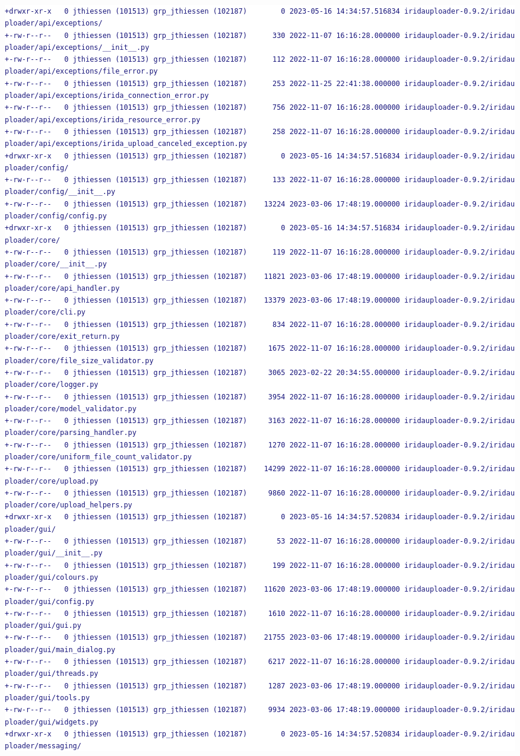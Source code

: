 ```diff
+drwxr-xr-x   0 jthiessen (101513) grp_jthiessen (102187)        0 2023-05-16 14:34:57.516834 iridauploader-0.9.2/iridauploader/api/exceptions/
+-rw-r--r--   0 jthiessen (101513) grp_jthiessen (102187)      330 2022-11-07 16:16:28.000000 iridauploader-0.9.2/iridauploader/api/exceptions/__init__.py
+-rw-r--r--   0 jthiessen (101513) grp_jthiessen (102187)      112 2022-11-07 16:16:28.000000 iridauploader-0.9.2/iridauploader/api/exceptions/file_error.py
+-rw-r--r--   0 jthiessen (101513) grp_jthiessen (102187)      253 2022-11-25 22:41:38.000000 iridauploader-0.9.2/iridauploader/api/exceptions/irida_connection_error.py
+-rw-r--r--   0 jthiessen (101513) grp_jthiessen (102187)      756 2022-11-07 16:16:28.000000 iridauploader-0.9.2/iridauploader/api/exceptions/irida_resource_error.py
+-rw-r--r--   0 jthiessen (101513) grp_jthiessen (102187)      258 2022-11-07 16:16:28.000000 iridauploader-0.9.2/iridauploader/api/exceptions/irida_upload_canceled_exception.py
+drwxr-xr-x   0 jthiessen (101513) grp_jthiessen (102187)        0 2023-05-16 14:34:57.516834 iridauploader-0.9.2/iridauploader/config/
+-rw-r--r--   0 jthiessen (101513) grp_jthiessen (102187)      133 2022-11-07 16:16:28.000000 iridauploader-0.9.2/iridauploader/config/__init__.py
+-rw-r--r--   0 jthiessen (101513) grp_jthiessen (102187)    13224 2023-03-06 17:48:19.000000 iridauploader-0.9.2/iridauploader/config/config.py
+drwxr-xr-x   0 jthiessen (101513) grp_jthiessen (102187)        0 2023-05-16 14:34:57.516834 iridauploader-0.9.2/iridauploader/core/
+-rw-r--r--   0 jthiessen (101513) grp_jthiessen (102187)      119 2022-11-07 16:16:28.000000 iridauploader-0.9.2/iridauploader/core/__init__.py
+-rw-r--r--   0 jthiessen (101513) grp_jthiessen (102187)    11821 2023-03-06 17:48:19.000000 iridauploader-0.9.2/iridauploader/core/api_handler.py
+-rw-r--r--   0 jthiessen (101513) grp_jthiessen (102187)    13379 2023-03-06 17:48:19.000000 iridauploader-0.9.2/iridauploader/core/cli.py
+-rw-r--r--   0 jthiessen (101513) grp_jthiessen (102187)      834 2022-11-07 16:16:28.000000 iridauploader-0.9.2/iridauploader/core/exit_return.py
+-rw-r--r--   0 jthiessen (101513) grp_jthiessen (102187)     1675 2022-11-07 16:16:28.000000 iridauploader-0.9.2/iridauploader/core/file_size_validator.py
+-rw-r--r--   0 jthiessen (101513) grp_jthiessen (102187)     3065 2023-02-22 20:34:55.000000 iridauploader-0.9.2/iridauploader/core/logger.py
+-rw-r--r--   0 jthiessen (101513) grp_jthiessen (102187)     3954 2022-11-07 16:16:28.000000 iridauploader-0.9.2/iridauploader/core/model_validator.py
+-rw-r--r--   0 jthiessen (101513) grp_jthiessen (102187)     3163 2022-11-07 16:16:28.000000 iridauploader-0.9.2/iridauploader/core/parsing_handler.py
+-rw-r--r--   0 jthiessen (101513) grp_jthiessen (102187)     1270 2022-11-07 16:16:28.000000 iridauploader-0.9.2/iridauploader/core/uniform_file_count_validator.py
+-rw-r--r--   0 jthiessen (101513) grp_jthiessen (102187)    14299 2022-11-07 16:16:28.000000 iridauploader-0.9.2/iridauploader/core/upload.py
+-rw-r--r--   0 jthiessen (101513) grp_jthiessen (102187)     9860 2022-11-07 16:16:28.000000 iridauploader-0.9.2/iridauploader/core/upload_helpers.py
+drwxr-xr-x   0 jthiessen (101513) grp_jthiessen (102187)        0 2023-05-16 14:34:57.520834 iridauploader-0.9.2/iridauploader/gui/
+-rw-r--r--   0 jthiessen (101513) grp_jthiessen (102187)       53 2022-11-07 16:16:28.000000 iridauploader-0.9.2/iridauploader/gui/__init__.py
+-rw-r--r--   0 jthiessen (101513) grp_jthiessen (102187)      199 2022-11-07 16:16:28.000000 iridauploader-0.9.2/iridauploader/gui/colours.py
+-rw-r--r--   0 jthiessen (101513) grp_jthiessen (102187)    11620 2023-03-06 17:48:19.000000 iridauploader-0.9.2/iridauploader/gui/config.py
+-rw-r--r--   0 jthiessen (101513) grp_jthiessen (102187)     1610 2022-11-07 16:16:28.000000 iridauploader-0.9.2/iridauploader/gui/gui.py
+-rw-r--r--   0 jthiessen (101513) grp_jthiessen (102187)    21755 2023-03-06 17:48:19.000000 iridauploader-0.9.2/iridauploader/gui/main_dialog.py
+-rw-r--r--   0 jthiessen (101513) grp_jthiessen (102187)     6217 2022-11-07 16:16:28.000000 iridauploader-0.9.2/iridauploader/gui/threads.py
+-rw-r--r--   0 jthiessen (101513) grp_jthiessen (102187)     1287 2023-03-06 17:48:19.000000 iridauploader-0.9.2/iridauploader/gui/tools.py
+-rw-r--r--   0 jthiessen (101513) grp_jthiessen (102187)     9934 2023-03-06 17:48:19.000000 iridauploader-0.9.2/iridauploader/gui/widgets.py
+drwxr-xr-x   0 jthiessen (101513) grp_jthiessen (102187)        0 2023-05-16 14:34:57.520834 iridauploader-0.9.2/iridauploader/messaging/
```